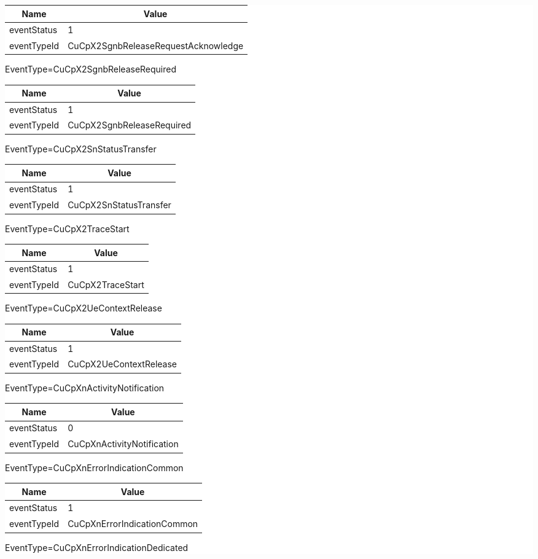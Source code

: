 | Name        | Value                               |
|-------------|-------------------------------------|
| eventStatus | 1                                   |
| eventTypeId | CuCpX2SgnbReleaseRequestAcknowledge |

EventType=CuCpX2SgnbReleaseRequired

| Name        | Value                     |
|-------------|---------------------------|
| eventStatus | 1                         |
| eventTypeId | CuCpX2SgnbReleaseRequired |

EventType=CuCpX2SnStatusTransfer

| Name        | Value                  |
|-------------|------------------------|
| eventStatus | 1                      |
| eventTypeId | CuCpX2SnStatusTransfer |

EventType=CuCpX2TraceStart

| Name        | Value            |
|-------------|------------------|
| eventStatus | 1                |
| eventTypeId | CuCpX2TraceStart |

EventType=CuCpX2UeContextRelease

| Name        | Value                  |
|-------------|------------------------|
| eventStatus | 1                      |
| eventTypeId | CuCpX2UeContextRelease |

EventType=CuCpXnActivityNotification

| Name        | Value                      |
|-------------|----------------------------|
| eventStatus | 0                          |
| eventTypeId | CuCpXnActivityNotification |

EventType=CuCpXnErrorIndicationCommon

| Name        | Value                       |
|-------------|-----------------------------|
| eventStatus | 1                           |
| eventTypeId | CuCpXnErrorIndicationCommon |

EventType=CuCpXnErrorIndicationDedicated
